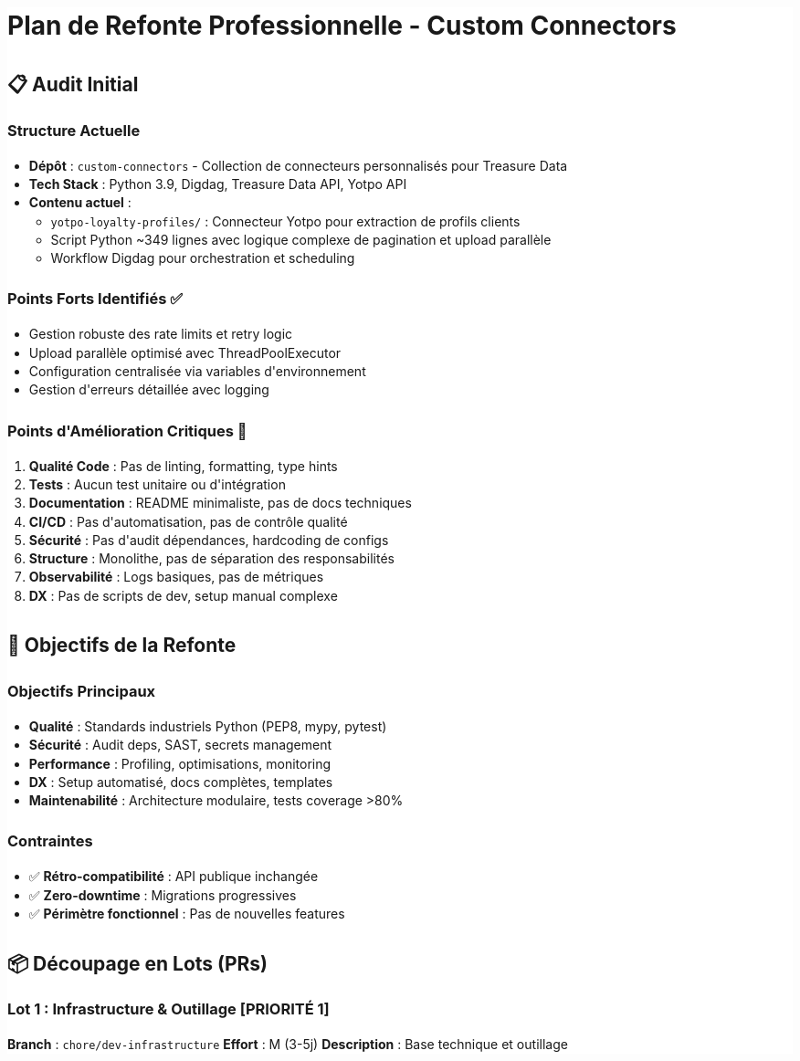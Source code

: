 # Plan de Refonte Professionnelle - Custom Connectors

## 📋 Audit Initial

### Structure Actuelle
- **Dépôt** : `custom-connectors` - Collection de connecteurs personnalisés pour Treasure Data
- **Tech Stack** : Python 3.9, Digdag, Treasure Data API, Yotpo API
- **Contenu actuel** :
  - `yotpo-loyalty-profiles/` : Connecteur Yotpo pour extraction de profils clients
  - Script Python ~349 lignes avec logique complexe de pagination et upload parallèle
  - Workflow Digdag pour orchestration et scheduling

### Points Forts Identifiés ✅
- Gestion robuste des rate limits et retry logic
- Upload parallèle optimisé avec ThreadPoolExecutor
- Configuration centralisée via variables d'environnement
- Gestion d'erreurs détaillée avec logging

### Points d'Amélioration Critiques 🔴
1. **Qualité Code** : Pas de linting, formatting, type hints
2. **Tests** : Aucun test unitaire ou d'intégration
3. **Documentation** : README minimaliste, pas de docs techniques
4. **CI/CD** : Pas d'automatisation, pas de contrôle qualité
5. **Sécurité** : Pas d'audit dépendances, hardcoding de configs
6. **Structure** : Monolithe, pas de séparation des responsabilités
7. **Observabilité** : Logs basiques, pas de métriques
8. **DX** : Pas de scripts de dev, setup manual complexe

## 🎯 Objectifs de la Refonte

### Objectifs Principaux
- **Qualité** : Standards industriels Python (PEP8, mypy, pytest)
- **Sécurité** : Audit deps, SAST, secrets management
- **Performance** : Profiling, optimisations, monitoring
- **DX** : Setup automatisé, docs complètes, templates
- **Maintenabilité** : Architecture modulaire, tests coverage >80%

### Contraintes
- ✅ **Rétro-compatibilité** : API publique inchangée
- ✅ **Zero-downtime** : Migrations progressives
- ✅ **Périmètre fonctionnel** : Pas de nouvelles features

## 📦 Découpage en Lots (PRs)

### Lot 1 : Infrastructure & Outillage [PRIORITÉ 1]
**Branch** : `chore/dev-infrastructure`
**Effort** : M (3-5j)
**Description** : Base technique et outillage
